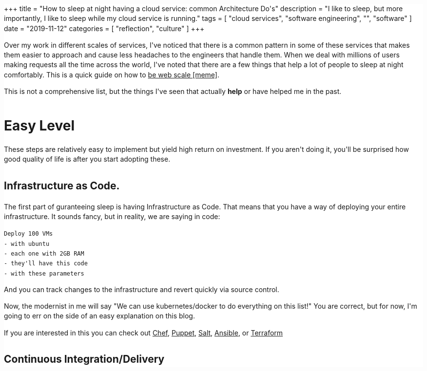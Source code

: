 +++
title = "How to sleep at night having a cloud service: common Architecture Do's"
description = "I like to sleep, but more importantly, I like to sleep while my cloud service is running."
tags = [
    "cloud services",
    "software engineering",
    "",
    "software"
]
date = "2019-11-12"
categories = [
    "reflection",
    "culture"
]
+++

Over my work in different scales of services, I've noticed that there is a common pattern in some of these services that makes them easier to approach and cause less headaches to the engineers that handle them. When we deal with millions of users making requests all the time across the world, I've noted that there are a few things that help a lot of people to sleep at night comfortably. This is a quick guide on how to [be web scale [meme]](https://www.youtube.com/watch?v=b2F-DItXtZs).

This is not a comprehensive list, but the things I've seen that actually **help** or have helped me in the past.

# Easy Level
These steps are relatively easy to implement but yield high return on investment. If you aren't doing it, you'll be surprised how good quality of life is after you start adopting these.

##  Infrastructure as Code.

The first part of guranteeing sleep is having Infrastructure as Code. That means that you have a way of deploying your entire infrastructure. It sounds fancy, but in reality, we are saying in code:
```
Deploy 100 VMs
- with ubuntu
- each one with 2GB RAM
- they'll have this code
- with these parameters
```
And you can track changes to the infrastructure and revert quickly via source control.

Now, the modernist in me will say "We can use kubernetes/docker to do everything on this list!" You are correct, but for now, I'm going to err on the side of an easy explanation on this blog.

If you are interested in this you can check out [Chef](https://www.chef.io/), [Puppet](https://puppet.com/), [Salt](https://www.saltstack.com/), [Ansible](https://www.ansible.com/), or [Terraform](https://www.terraform.io/)
## Continuous Integration/Delivery
